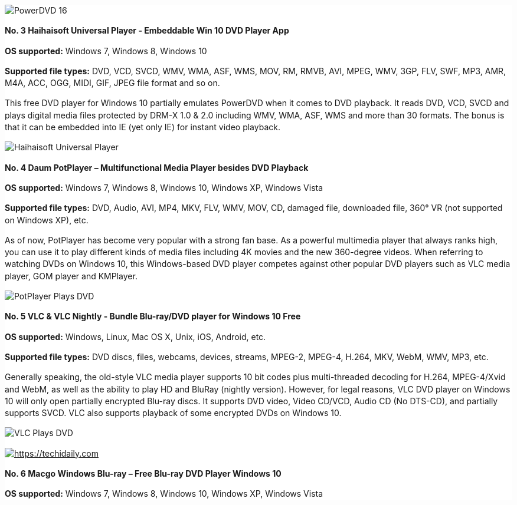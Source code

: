![PowerDVD 16](https://www.5kplayer.com/video-music-player/img/powerdvd-mp-408.jpg) 

**No. 3 Haihaisoft Universal Player - Embeddable Win 10 DVD Player App** 

**OS supported:** Windows 7, Windows 8, Windows 10

**Supported file types:** DVD, VCD, SVCD, WMV, WMA, ASF, WMS, MOV, RM, RMVB, AVI, MPEG, WMV, 3GP, FLV, SWF, MP3, AMR, M4A, ACC, OGG, MIDI, GIF, JPEG file format and so on.

This free DVD player for Windows 10 partially emulates PowerDVD when it comes to DVD playback. It reads DVD, VCD, SVCD and plays digital media files protected by DRM-X 1.0 & 2.0 including WMV, WMA, ASF, WMS and more than 30 formats. The bonus is that it can be embedded into IE (yet only IE) for instant video playback.

![Haihaisoft Universal Player](https://www.5kplayer.com/video-music-player/img/haihaisoft-universal-player.jpg) 

**No. 4 Daum PotPlayer – Multifunctional Media Player besides DVD Playback** 

**OS supported:** Windows 7, Windows 8, Windows 10, Windows XP, Windows Vista

**Supported file types:** DVD, Audio, AVI, MP4, MKV, FLV, WMV, MOV, CD, damaged file, downloaded file, 360° VR (not supported on Windows XP), etc.

As of now, PotPlayer has become very popular with a strong fan base. As a powerful multimedia player that always ranks high, you can use it to play different kinds of media files including 4K movies and the new 360-degree videos. When referring to watching DVDs on Windows 10, this Windows-based DVD player competes against other popular DVD players such as VLC media player, GOM player and KMPlayer.

![PotPlayer Plays DVD](https://www.5kplayer.com/video-music-player/img/potplayer-4k.jpg)

**No. 5 VLC & VLC Nightly - Bundle Blu-ray/DVD player for Windows 10 Free**

**OS supported:** Windows, Linux, Mac OS X, Unix, iOS, Android, etc.

**Supported file types:** DVD discs, files, webcams, devices, streams, MPEG-2, MPEG-4, H.264, MKV, WebM, WMV, MP3, etc.

Generally speaking, the old-style VLC media player supports 10 bit codes plus multi-threaded decoding for H.264, MPEG-4/Xvid and WebM, as well as the ability to play HD and BluRay (nightly version). However, for legal reasons, VLC DVD player on Windows 10 will only open partially encrypted Blu-ray discs. It supports DVD video, Video CD/VCD, Audio CD (No DTS-CD), and partially supports SVCD. VLC also supports playback of some encrypted DVDs on Windows 10.

![VLC Plays DVD](https://www.5kplayer.com/video-music-player/img/vlc-8k-player.jpg) 


<a href="https://sentrypc.7eer.net/c/5597632/398455/3022" target="_top" id="398455">
  <img src="//a.impactradius-go.com/display-ad/3022-398455" border="0" alt="https://techidaily.com" width="728" height="90"/>
</a>
<img height="0" width="0" src="https://sentrypc.7eer.net/i/5597632/398455/3022" style="position:absolute;visibility:hidden;" border="0" />


**No. 6 Macgo Windows Blu-ray – Free Blu-ray DVD Player Windows 10** 

**OS supported:** Windows 7, Windows 8, Windows 10, Windows XP, Windows Vista

